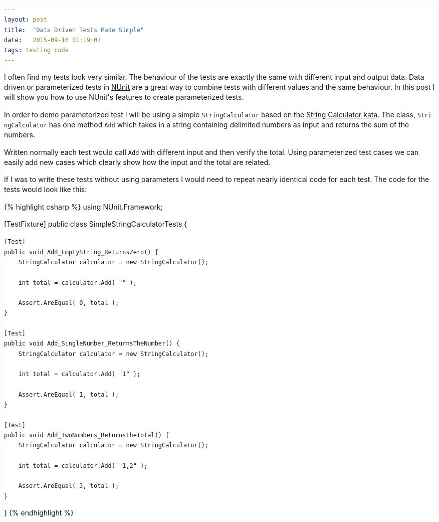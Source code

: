 ```yaml
---
layout: post
title:  "Data Driven Tests Made Simple"
date:   2015-09-16 01:19:07
tags: testing code
---
```


I often find my tests look very similar. The behaviour of the tests are
exactly the same with different input and output data. Data driven or parameterized tests in [NUnit][nunit]
are a great way to combine tests with different values and the same behaviour.
In this post I will show you how to use NUnit's features to create parameterized tests.

In order to demo parameterized test I will be using a simple ``StringCalculator`` based
on the [String Calculator kata][kata]. The class, ``StringCalculator`` has one
method ``Add`` which takes in a string containing delimited numbers as input
and returns the sum of the numbers.

Written normally each test would call ``Add`` with different input and then verify the total. Using parameterized test
cases we can easily add new cases which clearly show how the input and the total are related.

If I was to write these tests without using parameters I would need to repeat
nearly identical code for each test. The code for the tests would look like this:

{% highlight csharp %}
using NUnit.Framework;

[TestFixture]
public class SimpleStringCalculatorTests {

    [Test]
    public void Add_EmptyString_ReturnsZero() {
        StringCalculator calculator = new StringCalculator();

        int total = calculator.Add( "" );

        Assert.AreEqual( 0, total );
    }

    [Test]
    public void Add_SingleNumber_ReturnsTheNumber() {
        StringCalculator calculator = new StringCalculator();

        int total = calculator.Add( "1" );

        Assert.AreEqual( 1, total );
    }

    [Test]
    public void Add_TwoNumbers_ReturnsTheTotal() {
        StringCalculator calculator = new StringCalculator();

        int total = calculator.Add( "1,2" );

        Assert.AreEqual( 3, total );
    }
}
{% endhighlight %}


[nunit]: http://www.nunit.org
[kata]: http://osherove.com/tdd-kata-1/
[parameterized]: http://www.nunit.org/index.php?p=parameterizedTests&r=2.5.10
[TestCase]: http://www.nunit.org/index.php?p=testCase&r=2.6.4
[TestCaseSource]: http://www.nunit.org/index.php?p=testCaseSource&r=2.6.4
[Values]: http://www.nunit.org/index.php?p=values&r=2.6.4
[ValueSource]: http://www.nunit.org/index.php?p=valueSource&r=2.6.4
[Random]: http://www.nunit.org/index.php?p=random&r=2.6.4
[Range]: http://www.nunit.org/index.php?p=range&r=2.6.4
[Combinatorial]: http://www.nunit.org/index.php?p=combinatorial&r=2.6.4
[Sequential]: http://www.nunit.org/index.php?p=sequential&r=2.6.4
[Pairwise]: http://www.nunit.org/index.php?p=pairwise&r=2.6.4
[repo]: https://github.com/smaclell/nunit-testcase-examples